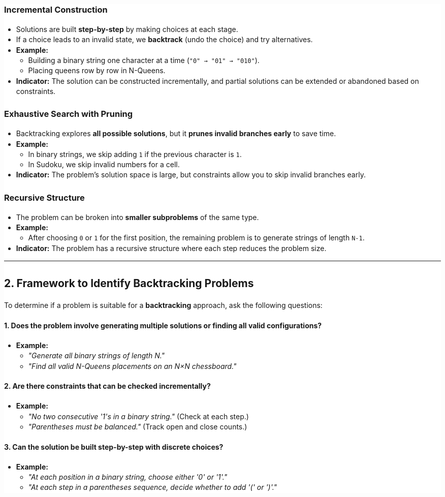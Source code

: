 ### **Incremental Construction**

- Solutions are built **step-by-step** by making choices at each stage.
- If a choice leads to an invalid state, we **backtrack** (undo the choice) and try alternatives.
- **Example:**
  - Building a binary string one character at a time (`"0" → "01" → "010"`).
  - Placing queens row by row in N-Queens.
- **Indicator:** The solution can be constructed incrementally, and partial solutions can be extended or abandoned based on constraints.

### **Exhaustive Search with Pruning**

- Backtracking explores **all possible solutions**, but it **prunes invalid branches early** to save time.
- **Example:**
  - In binary strings, we skip adding `1` if the previous character is `1`.
  - In Sudoku, we skip invalid numbers for a cell.
- **Indicator:** The problem’s solution space is large, but constraints allow you to skip invalid branches early.

### **Recursive Structure**

- The problem can be broken into **smaller subproblems** of the same type.
- **Example:**
  - After choosing `0` or `1` for the first position, the remaining problem is to generate strings of length `N-1`.
- **Indicator:** The problem has a recursive structure where each step reduces the problem size.

---

## **2. Framework to Identify Backtracking Problems**

To determine if a problem is suitable for a **backtracking** approach, ask the following questions:

#### **1. Does the problem involve generating multiple solutions or finding all valid configurations?**

- **Example:**
  - _"Generate all binary strings of length N."_
  - _"Find all valid N-Queens placements on an N×N chessboard."_

#### **2. Are there constraints that can be checked incrementally?**

- **Example:**
  - _"No two consecutive '1's in a binary string."_ (Check at each step.)
  - _"Parentheses must be balanced."_ (Track open and close counts.)

#### **3. Can the solution be built step-by-step with discrete choices?**

- **Example:**
  - _"At each position in a binary string, choose either '0' or '1'."_
  - _"At each step in a parentheses sequence, decide whether to add '(' or ')'."_

